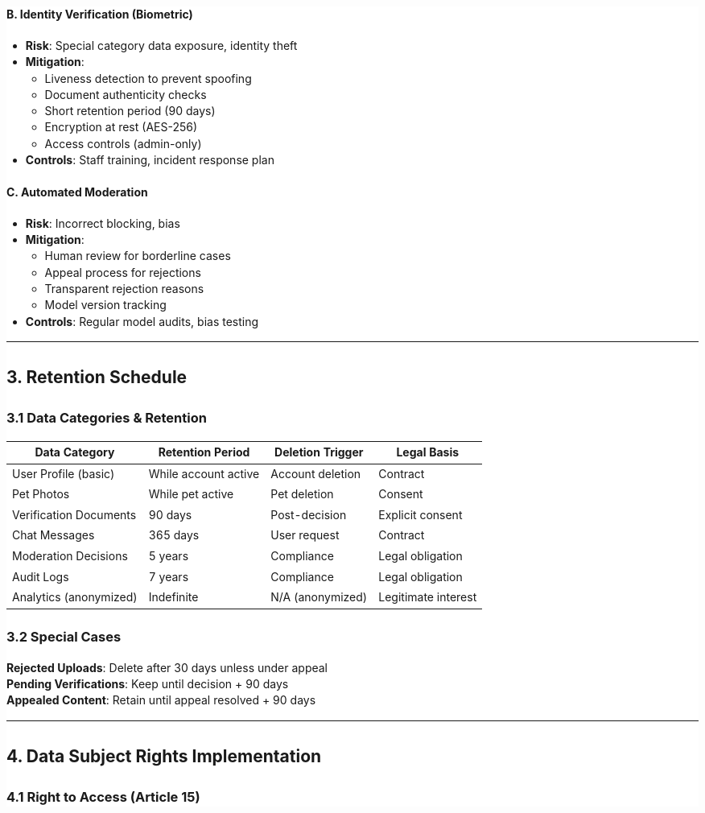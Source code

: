 #### B. Identity Verification (Biometric)
- **Risk**: Special category data exposure, identity theft
- **Mitigation**:
  - Liveness detection to prevent spoofing
  - Document authenticity checks
  - Short retention period (90 days)
  - Encryption at rest (AES-256)
  - Access controls (admin-only)
- **Controls**: Staff training, incident response plan

#### C. Automated Moderation
- **Risk**: Incorrect blocking, bias
- **Mitigation**:
  - Human review for borderline cases
  - Appeal process for rejections
  - Transparent rejection reasons
  - Model version tracking
- **Controls**: Regular model audits, bias testing

---

## 3. Retention Schedule

### 3.1 Data Categories & Retention

| Data Category | Retention Period | Deletion Trigger | Legal Basis |
|---------------|------------------|------------------|-------------|
| User Profile (basic) | While account active | Account deletion | Contract |
| Pet Photos | While pet active | Pet deletion | Consent |
| Verification Documents | 90 days | Post-decision | Explicit consent |
| Chat Messages | 365 days | User request | Contract |
| Moderation Decisions | 5 years | Compliance | Legal obligation |
| Audit Logs | 7 years | Compliance | Legal obligation |
| Analytics (anonymized) | Indefinite | N/A (anonymized) | Legitimate interest |

### 3.2 Special Cases

**Rejected Uploads**: Delete after 30 days unless under appeal  
**Pending Verifications**: Keep until decision + 90 days  
**Appealed Content**: Retain until appeal resolved + 90 days

---

## 4. Data Subject Rights Implementation

### 4.1 Right to Access (Article 15)
